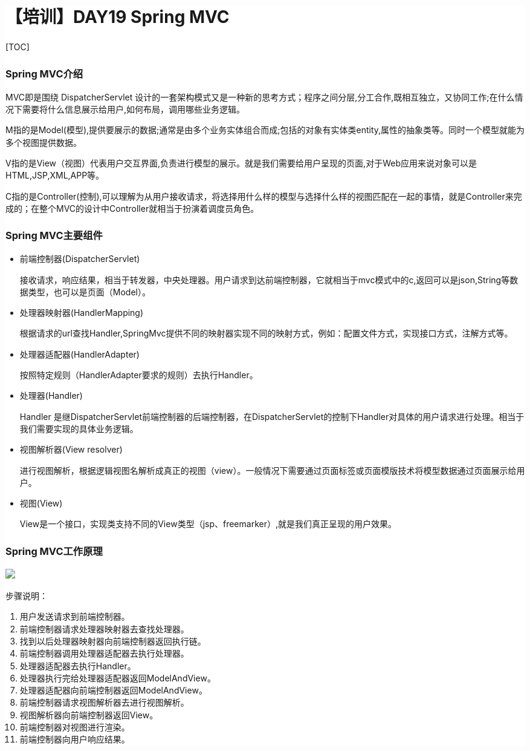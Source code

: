 # 【培训】DAY19 Spring MVC

[TOC]

### Spring MVC介绍

MVC即是围绕 DispatcherServlet 设计的一套架构模式又是一种新的思考方式；程序之间分层,分工合作,既相互独立，又协同工作;在什么情况下需要将什么信息展示给用户,如何布局，调用哪些业务逻辑。

M指的是Model(模型),提供要展示的数据;通常是由多个业务实体组合而成;包括的对象有实体类entity,属性的抽象类等。同时一个模型就能为多个视图提供数据。

V指的是View（视图）代表用户交互界面,负责进行模型的展示。就是我们需要给用户呈现的页面,对于Web应用来说对象可以是HTML,JSP,XML,APP等。

C指的是Controller(控制),可以理解为从用户接收请求，将选择用什么样的模型与选择什么样的视图匹配在一起的事情，就是Controller来完成的；在整个MVC的设计中Controller就相当于扮演着调度员角色。



### Spring MVC主要组件

- 前端控制器(DispatcherServlet)

  接收请求，响应结果，相当于转发器，中央处理器。用户请求到达前端控制器，它就相当于mvc模式中的c,返回可以是json,String等数据类型，也可以是页面（Model）。

- 处理器映射器(HandlerMapping)

  根据请求的url查找Handler,SpringMvc提供不同的映射器实现不同的映射方式，例如：配置文件方式，实现接口方式，注解方式等。

- 处理器适配器(HandlerAdapter)

  按照特定规则（HandlerAdapter要求的规则）去执行Handler。

- 处理器(Handler)

  Handler 是继DispatcherServlet前端控制器的后端控制器，在DispatcherServlet的控制下Handler对具体的用户请求进行处理。相当于我们需要实现的具体业务逻辑。

- 视图解析器(View resolver)

  进行视图解析，根据逻辑视图名解析成真正的视图（view）。一般情况下需要通过页面标签或页面模版技术将模型数据通过页面展示给用户。

- 视图(View)

  View是一个接口，实现类支持不同的View类型（jsp、freemarker）,就是我们真正呈现的用户效果。



### Spring MVC工作原理

![](https://img-blog.csdnimg.cn/20190409105647962.png)

步骤说明：

1. 用户发送请求到前端控制器。
2. 前端控制器请求处理器映射器去查找处理器。
3. 找到以后处理器映射器向前端控制器返回执行链。
4. 前端控制器调用处理器适配器去执行处理器。
5. 处理器适配器去执行Handler。
6. 处理器执行完给处理器适配器返回ModelAndView。
7. 处理器适配器向前端控制器返回ModelAndView。
8. 前端控制器请求视图解析器去进行视图解析。
9. 视图解析器向前端控制器返回View。
10. 前端控制器对视图进行渲染。
11. 前端控制器向用户响应结果。
